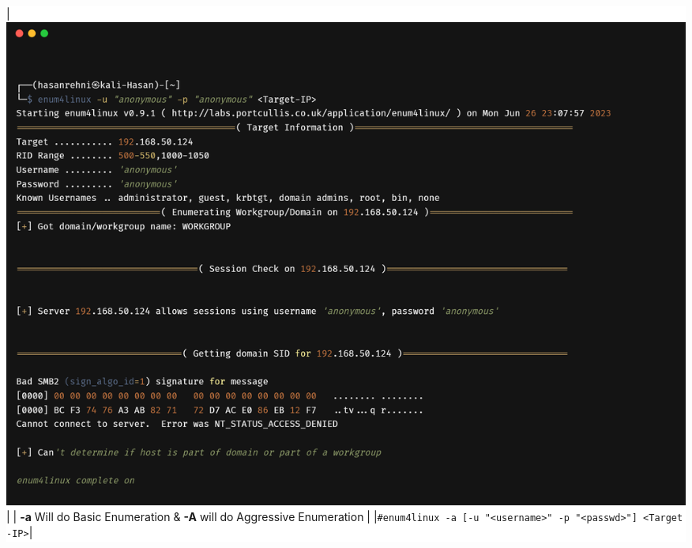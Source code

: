|![ENUM4LINUX_BASIC_SCAN](./cybersecurity_img/Network_service_enumeration/smbenumeration/enum4linuxbasicscan.png)|
| **-a** Will do Basic Enumeration & **-A** will do Aggressive Enumeration |
|`#enum4linux -a [-u "<username>" -p "<passwd>"] <Target-IP>`|